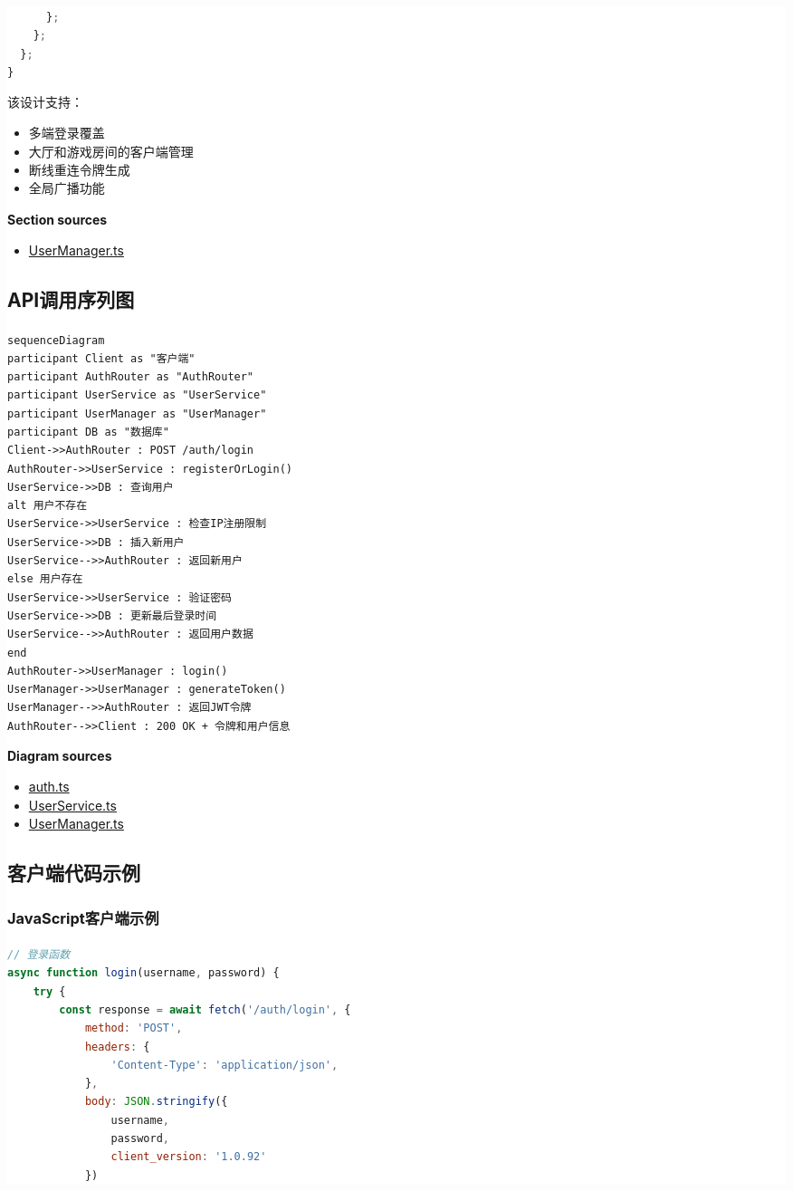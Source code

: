 ```typescript
      };
    };
  };
}
```

该设计支持：
- 多端登录覆盖
- 大厅和游戏房间的客户端管理
- 断线重连令牌生成
- 全局广播功能

**Section sources**
- [UserManager.ts](file://server/src/UserManager.ts#L1-L150)

## API调用序列图

```mermaid
sequenceDiagram
participant Client as "客户端"
participant AuthRouter as "AuthRouter"
participant UserService as "UserService"
participant UserManager as "UserManager"
participant DB as "数据库"
Client->>AuthRouter : POST /auth/login
AuthRouter->>UserService : registerOrLogin()
UserService->>DB : 查询用户
alt 用户不存在
UserService->>UserService : 检查IP注册限制
UserService->>DB : 插入新用户
UserService-->>AuthRouter : 返回新用户
else 用户存在
UserService->>UserService : 验证密码
UserService->>DB : 更新最后登录时间
UserService-->>AuthRouter : 返回用户数据
end
AuthRouter->>UserManager : login()
UserManager->>UserManager : generateToken()
UserManager-->>AuthRouter : 返回JWT令牌
AuthRouter-->>Client : 200 OK + 令牌和用户信息
```

**Diagram sources**
- [auth.ts](file://server/src/routes/auth.ts#L1-L60)
- [UserService.ts](file://server/src/db/services/UserService.ts#L1-L381)
- [UserManager.ts](file://server/src/UserManager.ts#L1-L150)

## 客户端代码示例

### JavaScript客户端示例
```javascript
// 登录函数
async function login(username, password) {
    try {
        const response = await fetch('/auth/login', {
            method: 'POST',
            headers: {
                'Content-Type': 'application/json',
            },
            body: JSON.stringify({
                username,
                password,
                client_version: '1.0.92'
            })
```